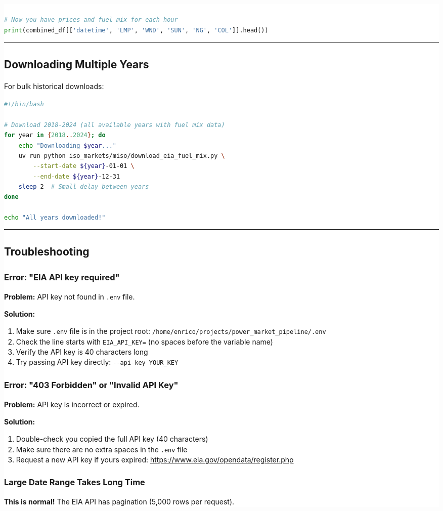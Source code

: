 ```python

# Now you have prices and fuel mix for each hour
print(combined_df[['datetime', 'LMP', 'WND', 'SUN', 'NG', 'COL']].head())
```

---

## Downloading Multiple Years

For bulk historical downloads:

```bash
#!/bin/bash

# Download 2018-2024 (all available years with fuel mix data)
for year in {2018..2024}; do
    echo "Downloading $year..."
    uv run python iso_markets/miso/download_eia_fuel_mix.py \
        --start-date ${year}-01-01 \
        --end-date ${year}-12-31
    sleep 2  # Small delay between years
done

echo "All years downloaded!"
```

---

## Troubleshooting

### Error: "EIA API key required"

**Problem:** API key not found in `.env` file.

**Solution:**
1. Make sure `.env` file is in the project root: `/home/enrico/projects/power_market_pipeline/.env`
2. Check the line starts with `EIA_API_KEY=` (no spaces before the variable name)
3. Verify the API key is 40 characters long
4. Try passing API key directly: `--api-key YOUR_KEY`

### Error: "403 Forbidden" or "Invalid API Key"

**Problem:** API key is incorrect or expired.

**Solution:**
1. Double-check you copied the full API key (40 characters)
2. Make sure there are no extra spaces in the `.env` file
3. Request a new API key if yours expired: https://www.eia.gov/opendata/register.php

### Large Date Range Takes Long Time

**This is normal!** The EIA API has pagination (5,000 rows per request).
